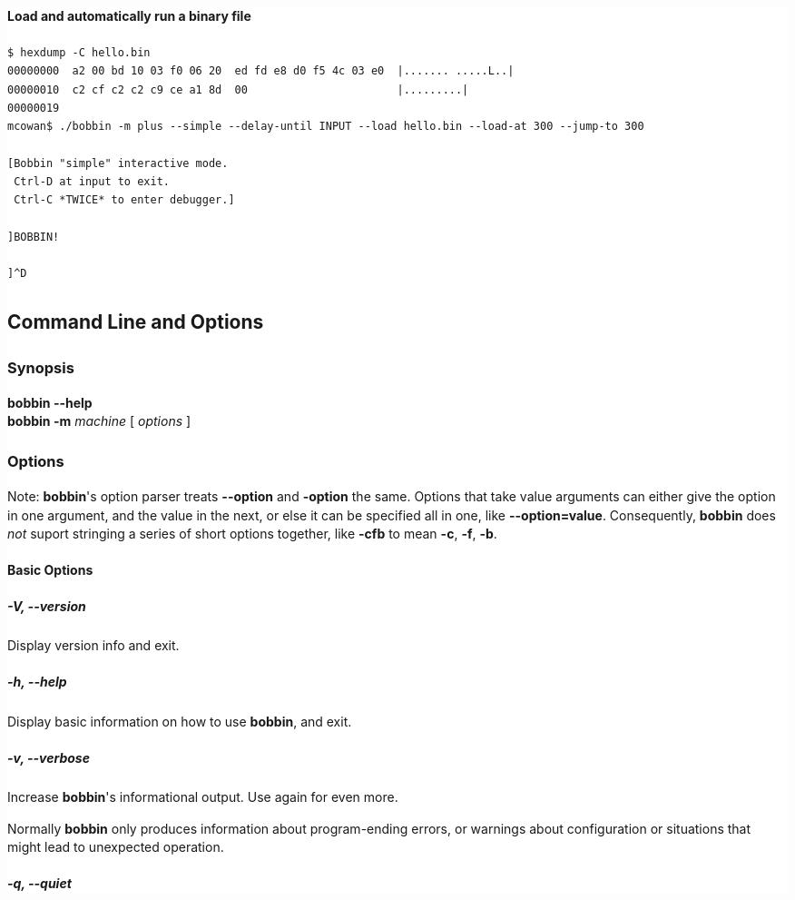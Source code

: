 #### Load and automatically run a binary file

```
$ hexdump -C hello.bin
00000000  a2 00 bd 10 03 f0 06 20  ed fd e8 d0 f5 4c 03 e0  |....... .....L..|
00000010  c2 cf c2 c2 c9 ce a1 8d  00                       |.........|
00000019
mcowan$ ./bobbin -m plus --simple --delay-until INPUT --load hello.bin --load-at 300 --jump-to 300

[Bobbin "simple" interactive mode.
 Ctrl-D at input to exit.
 Ctrl-C *TWICE* to enter debugger.]

]BOBBIN!

]^D
```

## Command Line and Options



### Synopsis

**bobbin --help**<br />
**bobbin -m** *machine* \[ *options* \]<br />

### Options

Note: **bobbin**'s option parser treats **--option** and **-option** the same. Options that take value arguments can either give the option in one argument, and the value in the next, or else it can be specified all in one, like **--option=value**. Consequently, **bobbin** does *not* suport stringing a series of short options together, like **-cfb** to mean **-c**, **-f**, **-b**.





#### Basic Options

##### -V, --version

Display version info and exit.

##### -h, --help

Display basic information on how to use **bobbin**, and exit.

##### -v, --verbose

Increase **bobbin**'s informational output. Use again for even more.

Normally **bobbin** only produces information about program-ending errors, or warnings about configuration or situations that might lead to unexpected operation.

##### -q, --quiet
